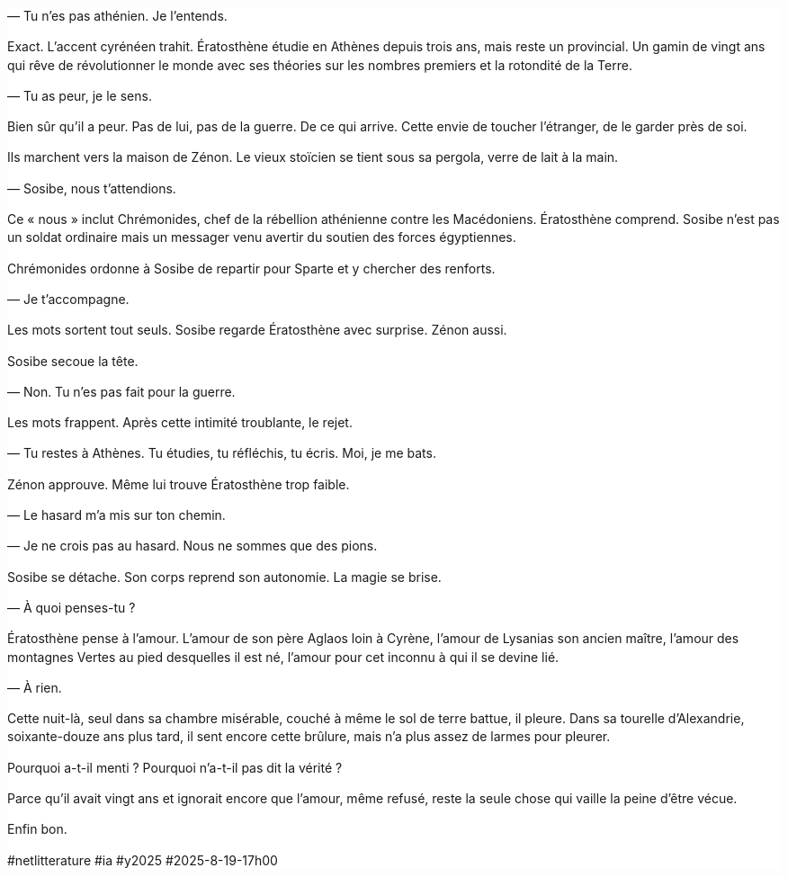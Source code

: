— Tu n’es pas athénien. Je l’entends.

Exact. L’accent cyrénéen trahit. Ératosthène étudie en Athènes depuis trois ans, mais reste un provincial. Un gamin de vingt ans qui rêve de révolutionner le monde avec ses théories sur les nombres premiers et la rotondité de la Terre.

— Tu as peur, je le sens.

Bien sûr qu’il a peur. Pas de lui, pas de la guerre. De ce qui arrive. Cette envie de toucher l’étranger, de le garder près de soi.

Ils marchent vers la maison de Zénon. Le vieux stoïcien se tient sous sa pergola, verre de lait à la main.

— Sosibe, nous t’attendions.

Ce « nous » inclut Chrémonides, chef de la rébellion athénienne contre les Macédoniens. Ératosthène comprend. Sosibe n’est pas un soldat ordinaire mais un messager venu avertir du soutien des forces égyptiennes.

Chrémonides ordonne à Sosibe de repartir pour Sparte et y chercher des renforts.

— Je t’accompagne.

Les mots sortent tout seuls. Sosibe regarde Ératosthène avec surprise. Zénon aussi.

Sosibe secoue la tête.

— Non. Tu n’es pas fait pour la guerre.

Les mots frappent. Après cette intimité troublante, le rejet.

— Tu restes à Athènes. Tu étudies, tu réfléchis, tu écris. Moi, je me bats.

Zénon approuve. Même lui trouve Ératosthène trop faible.

— Le hasard m’a mis sur ton chemin.

— Je ne crois pas au hasard. Nous ne sommes que des pions.

Sosibe se détache. Son corps reprend son autonomie. La magie se brise.

— À quoi penses-tu ?

Ératosthène pense à l’amour. L’amour de son père Aglaos loin à Cyrène, l’amour de Lysanias son ancien maître, l’amour des montagnes Vertes au pied desquelles il est né, l’amour pour cet inconnu à qui il se devine lié.

— À rien.

Cette nuit-là, seul dans sa chambre misérable, couché à même le sol de terre battue, il pleure. Dans sa tourelle d’Alexandrie, soixante-douze ans plus tard, il sent encore cette brûlure, mais n’a plus assez de larmes pour pleurer.

Pourquoi a-t-il menti ? Pourquoi n’a-t-il pas dit la vérité ?

Parce qu’il avait vingt ans et ignorait encore que l’amour, même refusé, reste la seule chose qui vaille la peine d’être vécue.

Enfin bon.

#netlitterature  #ia #y2025 #2025-8-19-17h00

